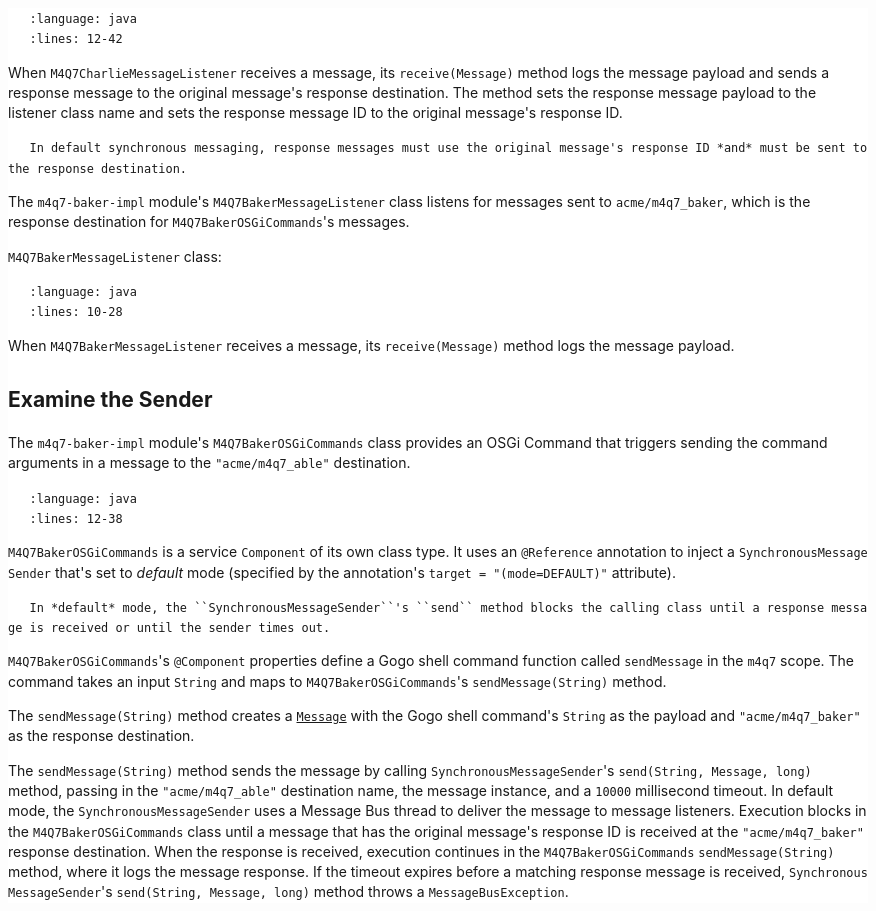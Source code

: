 ```{literalinclude} ./using-default-synchronous-messaging/resources/liferay-m4q7.zip/m4q7-charlie-impl/src/main/java/com/acme/m4q7/charlie/internal/messaging/M4Q7CharlieMessageListener.java
   :language: java
   :lines: 12-42
```

When `M4Q7CharlieMessageListener` receives a message, its `receive(Message)` method logs the message payload and sends a response message to the original message's response destination. The method sets the response message payload to the listener class name and sets the response message ID to the original message's response ID.

```important::
   In default synchronous messaging, response messages must use the original message's response ID *and* must be sent to the response destination.
```

The `m4q7-baker-impl` module's `M4Q7BakerMessageListener` class listens for messages sent to `acme/m4q7_baker`, which is the response destination for `M4Q7BakerOSGiCommands`'s messages. 

`M4Q7BakerMessageListener` class:

```{literalinclude} ./using-default-synchronous-messaging/resources/liferay-m4q7.zip/m4q7-baker-impl/src/main/java/com/acme/m4q7/baker/internal/messaging/M4Q7BakerMessageListener.java
   :language: java
   :lines: 10-28
```

When `M4Q7BakerMessageListener` receives a message, its `receive(Message)` method logs the message payload.

## Examine the Sender

The `m4q7-baker-impl` module's `M4Q7BakerOSGiCommands` class provides an OSGi Command that triggers sending the command arguments in a message to the `"acme/m4q7_able"` destination.

```{literalinclude} ./using-default-synchronous-messaging/resources/liferay-m4q7.zip/m4q7-baker-impl/src/main/java/com/acme/m4q7/baker/internal/osgi/commands/M4Q7BakerOSGiCommands.java
   :language: java
   :lines: 12-38
```

`M4Q7BakerOSGiCommands` is a service `Component` of its own class type. It uses an `@Reference` annotation to inject a `SynchronousMessageSender` that's set to *default* mode (specified by the annotation's `target = "(mode=DEFAULT)"` attribute). 

```note::
   In *default* mode, the ``SynchronousMessageSender``'s ``send`` method blocks the calling class until a response message is received or until the sender times out.
```

`M4Q7BakerOSGiCommands`'s `@Component` properties define a Gogo shell command function called `sendMessage` in the `m4q7` scope. The command takes an input `String` and maps to `M4Q7BakerOSGiCommands`'s `sendMessage(String)` method.

The `sendMessage(String)` method creates a [`Message`](https://github.com/liferay/liferay-portal/blob/[$LIFERAY_LEARN_PORTAL_GIT_TAG$]/portal-kernel/src/com/liferay/portal/kernel/messaging/Message.java) with the Gogo shell command's `String` as the payload and `"acme/m4q7_baker"` as the response destination.

The `sendMessage(String)` method sends the message by calling `SynchronousMessageSender`'s `send(String, Message, long)` method, passing in the `"acme/m4q7_able"` destination name, the message instance, and a `10000` millisecond timeout. In default mode, the `SynchronousMessageSender` uses a Message Bus thread to deliver the message to message listeners. Execution blocks in the `M4Q7BakerOSGiCommands` class until a message that has the original message's response ID is received at the `"acme/m4q7_baker"` response destination. When the response is received, execution continues in the `M4Q7BakerOSGiCommands` `sendMessage(String)` method, where it logs the message response. If the timeout expires before a matching response message is received, `SynchronousMessageSender`'s `send(String, Message, long)` method throws a `MessageBusException`.
